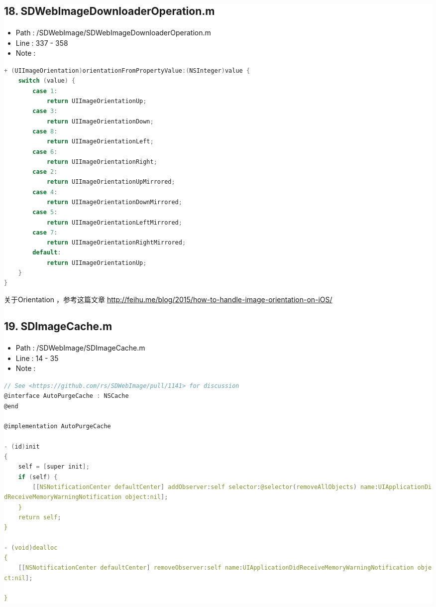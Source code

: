 
## 18. SDWebImageDownloaderOperation.m

 - Path : /SDWebImage/SDWebImageDownloaderOperation.m
 - Line : 337 - 358
 - Note : 

``` c
+ (UIImageOrientation)orientationFromPropertyValue:(NSInteger)value {
    switch (value) {
        case 1:
            return UIImageOrientationUp;
        case 3:
            return UIImageOrientationDown;
        case 8:
            return UIImageOrientationLeft;
        case 6:
            return UIImageOrientationRight;
        case 2:
            return UIImageOrientationUpMirrored;
        case 4:
            return UIImageOrientationDownMirrored;
        case 5:
            return UIImageOrientationLeftMirrored;
        case 7:
            return UIImageOrientationRightMirrored;
        default:
            return UIImageOrientationUp;
    }
}
```


关于Orientation ，参考这篇文章 <http://feihu.me/blog/2015/how-to-handle-image-orientation-on-iOS/>


## 19. SDImageCache.m

 - Path : /SDWebImage/SDImageCache.m
 - Line : 14 - 35
 - Note : 

``` c
// See <https://github.com/rs/SDWebImage/pull/1141> for discussion
@interface AutoPurgeCache : NSCache
@end

@implementation AutoPurgeCache

- (id)init
{
    self = [super init];
    if (self) {
        [[NSNotificationCenter defaultCenter] addObserver:self selector:@selector(removeAllObjects) name:UIApplicationDidReceiveMemoryWarningNotification object:nil];
    }
    return self;
}

- (void)dealloc
{
    [[NSNotificationCenter defaultCenter] removeObserver:self name:UIApplicationDidReceiveMemoryWarningNotification object:nil];

}

```